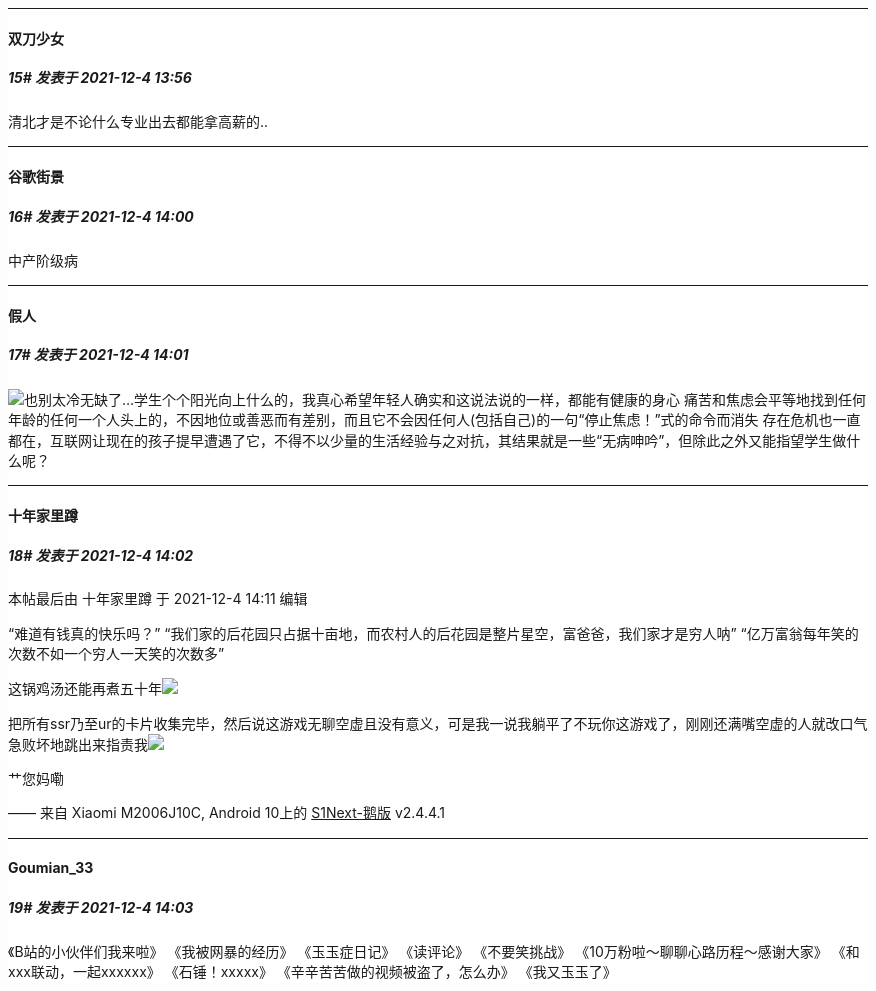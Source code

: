 *****

####  双刀少女  
##### 15#       发表于 2021-12-4 13:56

清北才是不论什么专业出去都能拿高薪的..

*****

####  谷歌街景  
##### 16#       发表于 2021-12-4 14:00

中产阶级病

*****

####  假人  
##### 17#       发表于 2021-12-4 14:01

<img src="https://static.saraba1st.com/image/smiley/face2017/001.png" referrerpolicy="no-referrer">也别太冷无缺了…学生个个阳光向上什么的，我真心希望年轻人确实和这说法说的一样，都能有健康的身心
痛苦和焦虑会平等地找到任何年龄的任何一个人头上的，不因地位或善恶而有差别，而且它不会因任何人(包括自己)的一句“停止焦虑！”式的命令而消失
存在危机也一直都在，互联网让现在的孩子提早遭遇了它，不得不以少量的生活经验与之对抗，其结果就是一些“无病呻吟”，但除此之外又能指望学生做什么呢？

*****

####  十年家里蹲  
##### 18#       发表于 2021-12-4 14:02

 本帖最后由 十年家里蹲 于 2021-12-4 14:11 编辑 

“难道有钱真的快乐吗？”
“我们家的后花园只占据十亩地，而农村人的后花园是整片星空，富爸爸，我们家才是穷人呐”
“亿万富翁每年笑的次数不如一个穷人一天笑的次数多”

这锅鸡汤还能再煮五十年<img src="https://static.saraba1st.com/image/smiley/face2017/037.png" referrerpolicy="no-referrer">

把所有ssr乃至ur的卡片收集完毕，然后说这游戏无聊空虚且没有意义，可是我一说我躺平了不玩你这游戏了，刚刚还满嘴空虚的人就改口气急败坏地跳出来指责我<img src="https://static.saraba1st.com/image/smiley/face2017/049.png" referrerpolicy="no-referrer">

艹您妈嘞

—— 来自 Xiaomi M2006J10C, Android 10上的 [S1Next-鹅版](https://github.com/ykrank/S1-Next/releases) v2.4.4.1

*****

####  Goumian_33  
##### 19#       发表于 2021-12-4 14:03

《B站的小伙伴们我来啦》
《我被网暴的经历》
《玉玉症日记》
《读评论》
《不要笑挑战》
《10万粉啦～聊聊心路历程～感谢大家》
《和xxx联动，一起xxxxxx》
《石锤！xxxxx》
《辛辛苦苦做的视频被盗了，怎么办》
《我又玉玉了》
